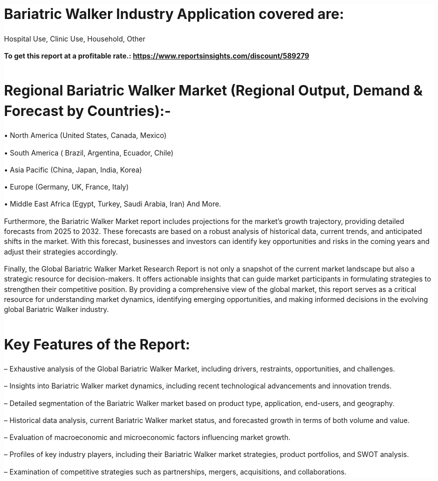 # <strong>Bariatric Walker Industry Application covered are:</strong>

Hospital Use, Clinic Use, Household, Other

<strong>To get this report at a profitable rate.: <a href=https://www.reportsinsights.com/discount/589279>https://www.reportsinsights.com/discount/589279</a></strong>

# <strong>Regional Bariatric Walker Market (Regional Output, Demand &amp; Forecast by Countries):-</strong>

• North America (United States, Canada, Mexico)

• South America ( Brazil, Argentina, Ecuador, Chile)

• Asia Pacific (China, Japan, India, Korea)

• Europe (Germany, UK, France, Italy)

• Middle East Africa (Egypt, Turkey, Saudi Arabia, Iran) And More.

Furthermore, the Bariatric Walker Market report includes projections for the market’s growth trajectory, providing detailed forecasts from 2025 to 2032. These forecasts are based on a robust analysis of historical data, current trends, and anticipated shifts in the market. With this forecast, businesses and investors can identify key opportunities and risks in the coming years and adjust their strategies accordingly.

Finally, the Global Bariatric Walker Market Research Report is not only a snapshot of the current market landscape but also a strategic resource for decision-makers. It offers actionable insights that can guide market participants in formulating strategies to strengthen their competitive position. By providing a comprehensive view of the global market, this report serves as a critical resource for understanding market dynamics, identifying emerging opportunities, and making informed decisions in the evolving global Bariatric Walker industry.

# <strong>Key Features of the Report:</strong>

– Exhaustive analysis of the Global Bariatric Walker Market, including drivers, restraints, opportunities, and challenges.

– Insights into Bariatric Walker market dynamics, including recent technological advancements and innovation trends.

– Detailed segmentation of the Bariatric Walker market based on product type, application, end-users, and geography.

– Historical data analysis, current Bariatric Walker market status, and forecasted growth in terms of both volume and value.

– Evaluation of macroeconomic and microeconomic factors influencing market growth.

– Profiles of key industry players, including their Bariatric Walker market strategies, product portfolios, and SWOT analysis.

– Examination of competitive strategies such as partnerships, mergers, acquisitions, and collaborations.
